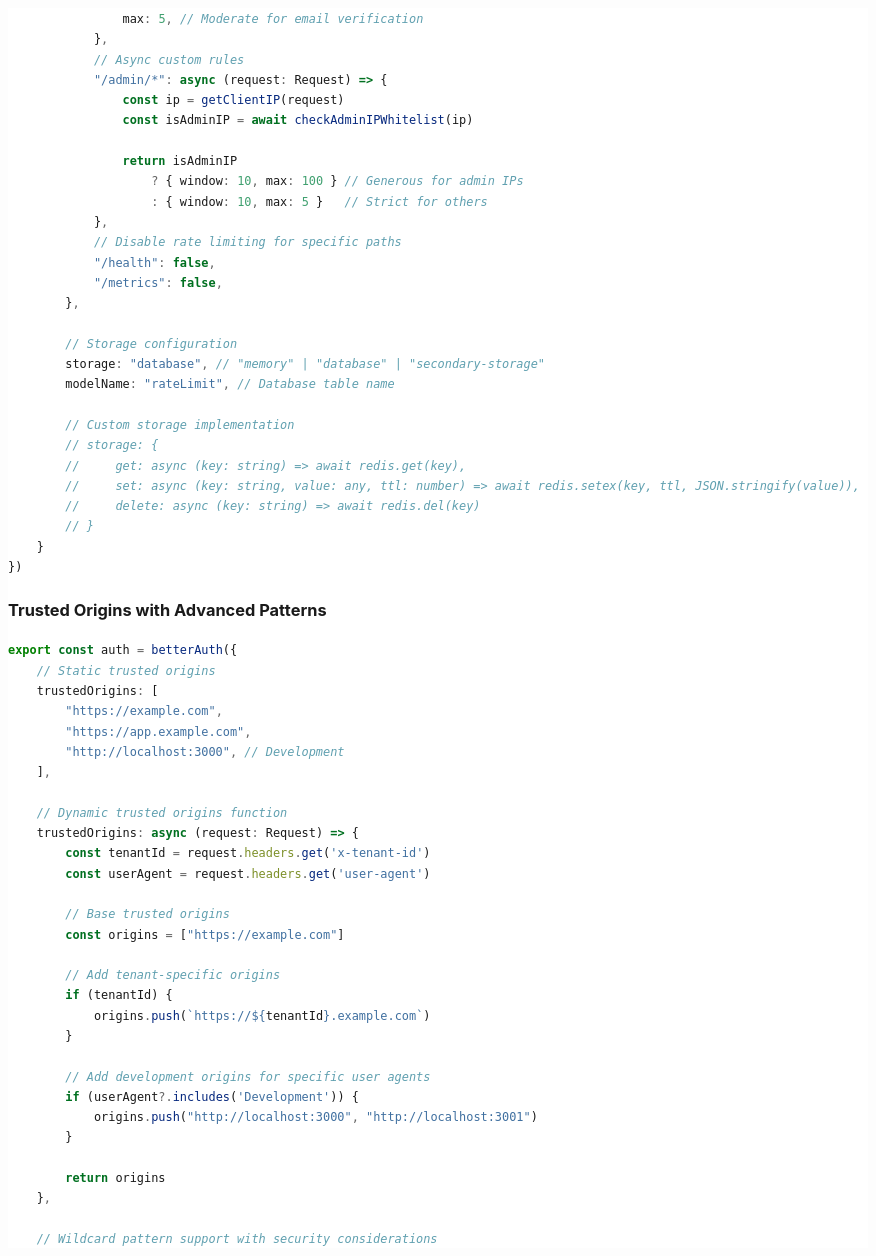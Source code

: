 ```typescript
                max: 5, // Moderate for email verification
            },
            // Async custom rules
            "/admin/*": async (request: Request) => {
                const ip = getClientIP(request)
                const isAdminIP = await checkAdminIPWhitelist(ip)
                
                return isAdminIP 
                    ? { window: 10, max: 100 } // Generous for admin IPs
                    : { window: 10, max: 5 }   // Strict for others
            },
            // Disable rate limiting for specific paths
            "/health": false,
            "/metrics": false,
        },
        
        // Storage configuration
        storage: "database", // "memory" | "database" | "secondary-storage"
        modelName: "rateLimit", // Database table name
        
        // Custom storage implementation
        // storage: {
        //     get: async (key: string) => await redis.get(key),
        //     set: async (key: string, value: any, ttl: number) => await redis.setex(key, ttl, JSON.stringify(value)),
        //     delete: async (key: string) => await redis.del(key)
        // }
    }
})
```

### Trusted Origins with Advanced Patterns
```typescript
export const auth = betterAuth({
    // Static trusted origins
    trustedOrigins: [
        "https://example.com",
        "https://app.example.com",
        "http://localhost:3000", // Development
    ],
    
    // Dynamic trusted origins function
    trustedOrigins: async (request: Request) => {
        const tenantId = request.headers.get('x-tenant-id')
        const userAgent = request.headers.get('user-agent')
        
        // Base trusted origins
        const origins = ["https://example.com"]
        
        // Add tenant-specific origins
        if (tenantId) {
            origins.push(`https://${tenantId}.example.com`)
        }
        
        // Add development origins for specific user agents
        if (userAgent?.includes('Development')) {
            origins.push("http://localhost:3000", "http://localhost:3001")
        }
        
        return origins
    },
    
    // Wildcard pattern support with security considerations
```